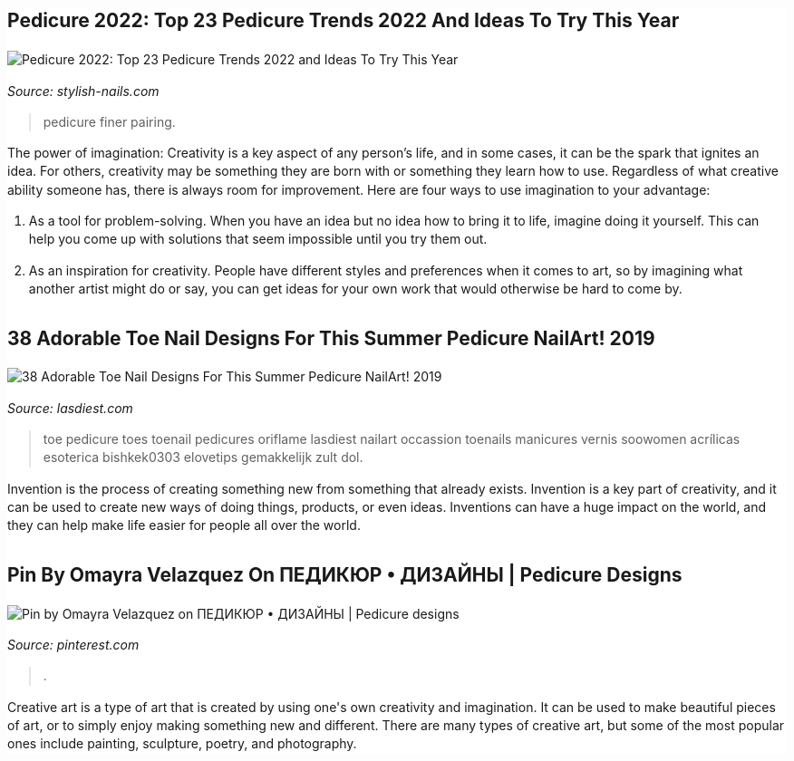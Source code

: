     
## Pedicure 2022: Top 23 Pedicure Trends 2022 And Ideas To Try This Year

<img loading=lazy src="https://stylish-nails.com/wp-content/uploads/2021/05/pedicure-design-2022-1.jpg" onerror="this.onerror=null;this.src='https://tse4.mm.bing.net/th?id=OIP.QMAAYylXw6cLAhN76ZHsgwHaGx&amp;pid=15.1';" alt="Pedicure 2022: Top 23 Pedicure Trends 2022 and Ideas To Try This Year">

_Source: stylish-nails.com_

>pedicure finer pairing. 

	

The power of imagination:
Creativity is a key aspect of any person’s life, and in some cases, it can be the spark that ignites an idea. For others, creativity may be something they are born with or something they learn how to use. Regardless of what creative ability someone has, there is always room for improvement. Here are four ways to use imagination to your advantage: 
1. As a tool for problem-solving. When you have an idea but no idea how to bring it to life, imagine doing it yourself. This can help you come up with solutions that seem impossible until you try them out.

2. As an inspiration for creativity. People have different styles and preferences when it comes to art, so by imagining what another artist might do or say, you can get ideas for your own work that would otherwise be hard to come by.

    
## 38 Adorable Toe Nail Designs For This Summer Pedicure NailArt! 2019

<img loading=lazy src="https://www.lasdiest.com/wp-content/uploads/2019/01/nailsbymandisa_45437744_506898423127878_8872652060278833479_n-e1547677864457.jpg" onerror="this.onerror=null;this.src='https://tse4.mm.bing.net/th?id=OIP.2LxcE54mcwUYWshx_v--eQHaLR&amp;pid=15.1';" alt="38 Adorable Toe Nail Designs For This Summer Pedicure NailArt! 2019">

_Source: lasdiest.com_

>toe pedicure toes toenail pedicures oriflame lasdiest nailart occassion toenails manicures vernis soowomen acrílicas esoterica bishkek0303 elovetips gemakkelijk zult dol. 

	

Invention is the process of creating something new from something that already exists. Invention is a key part of creativity, and it can be used to create new ways of doing things, products, or even ideas. Inventions can have a huge impact on the world, and they can help make life easier for people all over the world.

    
## Pin By Omayra Velazquez On ПЕДИКЮР • ДИЗАЙНЫ | Pedicure Designs

<img loading=lazy src="https://i.pinimg.com/originals/47/c8/e6/47c8e6b7c48598c3b106cc4b5d684b61.jpg" onerror="this.onerror=null;this.src='https://tse3.mm.bing.net/th?id=OIP.L8LvXBfnBJ2GWd_f6AyrrwHaHO&amp;pid=15.1';" alt="Pin by Omayra Velazquez on ПЕДИКЮР • ДИЗАЙНЫ | Pedicure designs">

_Source: pinterest.com_

>. 

	

Creative art is a type of art that is created by using one's own creativity and imagination. It can be used to make beautiful pieces of art, or to simply enjoy making something new and different. There are many types of creative art, but some of the most popular ones include painting, sculpture, poetry, and photography.
